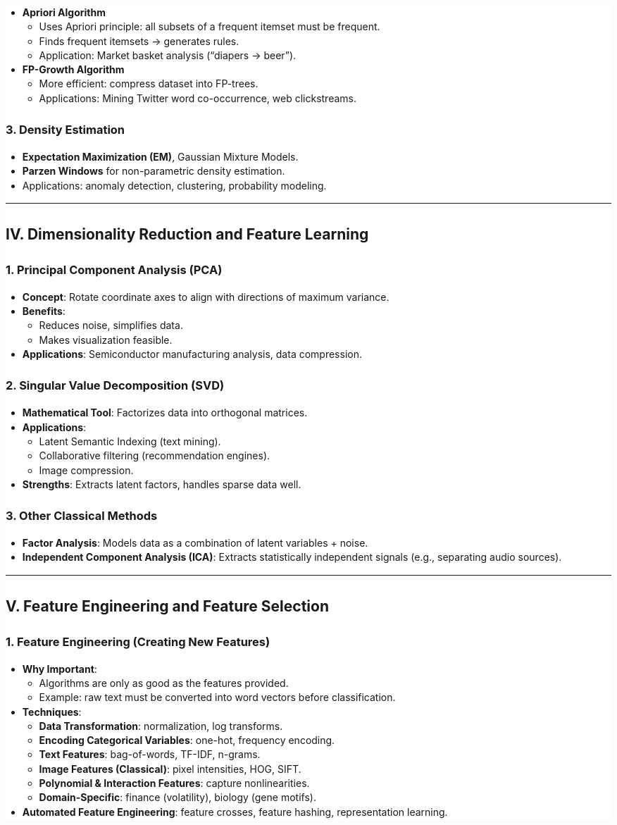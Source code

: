 - **Apriori Algorithm**
  - Uses Apriori principle: all subsets of a frequent itemset must be frequent.
  - Finds frequent itemsets → generates rules.
  - Application: Market basket analysis (“diapers → beer”).
- **FP-Growth Algorithm**
  - More efficient: compress dataset into FP-trees.
  - Applications: Mining Twitter word co-occurrence, web clickstreams.

### 3. Density Estimation

- **Expectation Maximization (EM)**, Gaussian Mixture Models.
- **Parzen Windows** for non-parametric density estimation.
- Applications: anomaly detection, clustering, probability modeling.

---

## IV. Dimensionality Reduction and Feature Learning

### 1. Principal Component Analysis (PCA)

- **Concept**: Rotate coordinate axes to align with directions of maximum variance.
- **Benefits**:
  - Reduces noise, simplifies data.
  - Makes visualization feasible.
- **Applications**: Semiconductor manufacturing analysis, data compression.

### 2. Singular Value Decomposition (SVD)

- **Mathematical Tool**: Factorizes data into orthogonal matrices.
- **Applications**:
  - Latent Semantic Indexing (text mining).
  - Collaborative filtering (recommendation engines).
  - Image compression.
- **Strengths**: Extracts latent factors, handles sparse data well.

### 3. Other Classical Methods

- **Factor Analysis**: Models data as a combination of latent variables + noise.
- **Independent Component Analysis (ICA)**: Extracts statistically independent signals (e.g.,
  separating audio sources).

---

## V. Feature Engineering and Feature Selection

### 1. Feature Engineering (Creating New Features)

- **Why Important**:
  - Algorithms are only as good as the features provided.
  - Example: raw text must be converted into word vectors before classification.
- **Techniques**:
  - **Data Transformation**: normalization, log transforms.
  - **Encoding Categorical Variables**: one-hot, frequency encoding.
  - **Text Features**: bag-of-words, TF-IDF, n-grams.
  - **Image Features (Classical)**: pixel intensities, HOG, SIFT.
  - **Polynomial & Interaction Features**: capture nonlinearities.
  - **Domain-Specific**: finance (volatility), biology (gene motifs).
- **Automated Feature Engineering**: feature crosses, feature hashing, representation learning.
